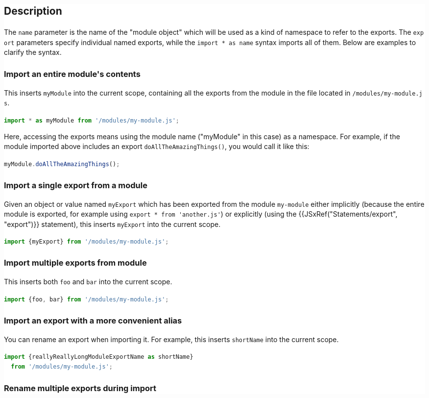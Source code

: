 ## Description

The `name` parameter is the name of the "module object" which will be used
as a kind of namespace to refer to the exports. The `export` parameters
specify individual named exports, while the `import * as name` syntax imports
all of them. Below are examples to clarify the syntax.

### Import an entire module's contents

This inserts `myModule` into the current scope, containing all the exports
from the module in the file located in `/modules/my-module.js`.

```js
import * as myModule from '/modules/my-module.js';
```

Here, accessing the exports means using the module name ("myModule" in this case) as a
namespace. For example, if the module imported above includes an export
`doAllTheAmazingThings()`, you would call it like this:

```js
myModule.doAllTheAmazingThings();
```

### Import a single export from a module

Given an object or value named `myExport` which has been exported from the
module `my-module` either implicitly (because the entire module is exported,
for example using `export * from 'another.js'`) or explicitly (using the
{{JSxRef("Statements/export", "export")}} statement), this inserts `myExport`
into the current scope.

```js
import {myExport} from '/modules/my-module.js';
```

### Import multiple exports from module

This inserts both `foo` and `bar` into the current scope.

```js
import {foo, bar} from '/modules/my-module.js';
```

### Import an export with a more convenient alias

You can rename an export when importing it. For example, this inserts
`shortName` into the current scope.

```js
import {reallyReallyLongModuleExportName as shortName}
  from '/modules/my-module.js';
```

### Rename multiple exports during import
